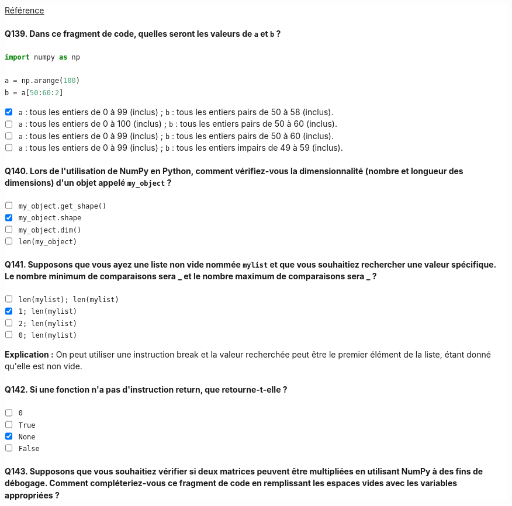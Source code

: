 [Référence](https://www.geeksforgeeks.org/random-gauss-function-in-python/)

#### Q139. Dans ce fragment de code, quelles seront les valeurs de `a` et `b` ?

```python
import numpy as np

a = np.arange(100)
b = a[50:60:2]
```

- [x] `a` : tous les entiers de 0 à 99 (inclus) ; `b` : tous les entiers pairs de 50 à 58 (inclus).
- [ ] `a` : tous les entiers de 0 à 100 (inclus) ; `b` : tous les entiers pairs de 50 à 60 (inclus).
- [ ] `a` : tous les entiers de 0 à 99 (inclus) ; `b` : tous les entiers pairs de 50 à 60 (inclus).
- [ ] `a` : tous les entiers de 0 à 99 (inclus) ; `b` : tous les entiers impairs de 49 à 59 (inclus).

#### Q140. Lors de l'utilisation de NumPy en Python, comment vérifiez-vous la dimensionnalité (nombre et longueur des dimensions) d'un objet appelé `my_object` ?

- [ ] `my_object.get_shape()`
- [x] `my_object.shape`
- [ ] `my_object.dim()`
- [ ] `len(my_object)`

#### Q141. Supposons que vous ayez une liste non vide nommée `mylist` et que vous souhaitiez rechercher une valeur spécifique. Le nombre minimum de comparaisons sera **\_** et le nombre maximum de comparaisons sera **\_** ?

- [ ] `len(mylist); len(mylist)`
- [x] `1; len(mylist)`
- [ ] `2; len(mylist)`
- [ ] `0; len(mylist)`

**Explication :** On peut utiliser une instruction break et la valeur recherchée peut être le premier élément de la liste, étant donné qu'elle est non vide.

#### Q142. Si une fonction n'a pas d'instruction return, que retourne-t-elle ?

- [ ] `0`
- [ ] `True`
- [x] `None`
- [ ] `False`

#### Q143. Supposons que vous souhaitiez vérifier si deux matrices peuvent être multipliées en utilisant NumPy à des fins de débogage. Comment compléteriez-vous ce fragment de code en remplissant les espaces vides avec les variables appropriées ?
